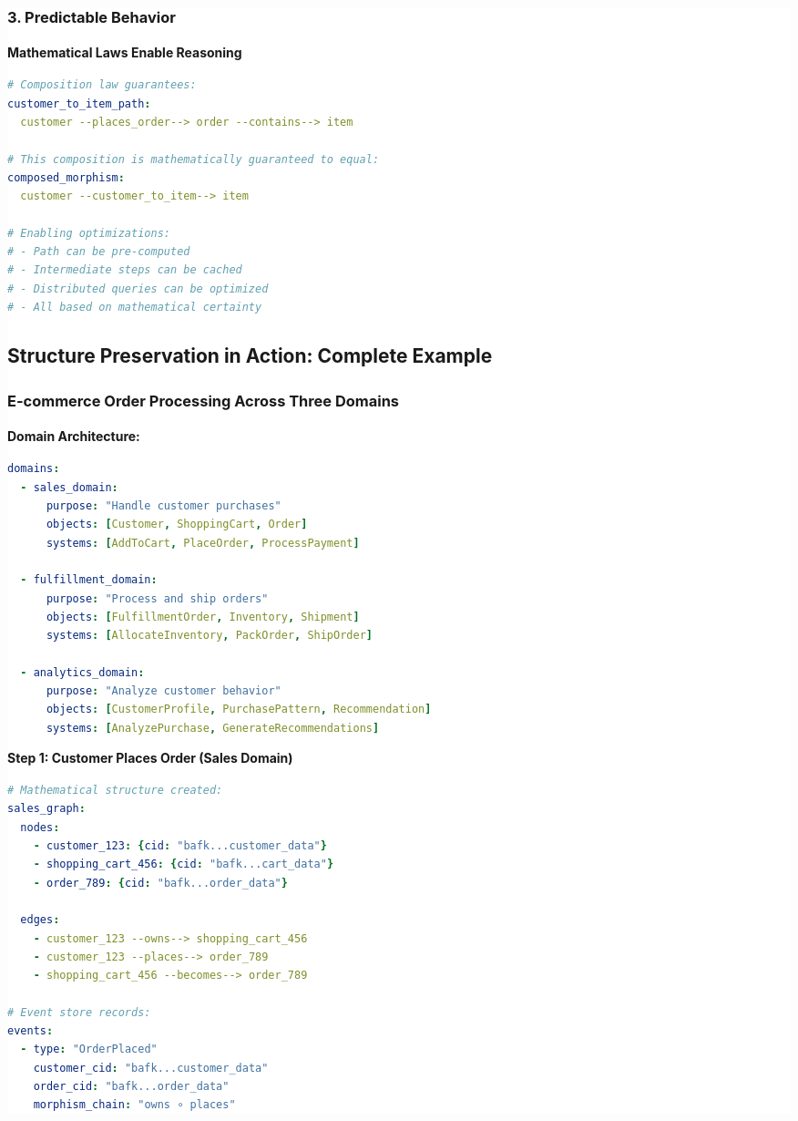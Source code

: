 ### 3. Predictable Behavior

**Mathematical Laws Enable Reasoning**

```yaml
# Composition law guarantees:
customer_to_item_path:
  customer --places_order--> order --contains--> item

# This composition is mathematically guaranteed to equal:
composed_morphism:
  customer --customer_to_item--> item

# Enabling optimizations:
# - Path can be pre-computed
# - Intermediate steps can be cached  
# - Distributed queries can be optimized
# - All based on mathematical certainty
```

## Structure Preservation in Action: Complete Example

### E-commerce Order Processing Across Three Domains

**Domain Architecture:**
```yaml
domains:
  - sales_domain:
      purpose: "Handle customer purchases"
      objects: [Customer, ShoppingCart, Order]
      systems: [AddToCart, PlaceOrder, ProcessPayment]
      
  - fulfillment_domain:
      purpose: "Process and ship orders"
      objects: [FulfillmentOrder, Inventory, Shipment] 
      systems: [AllocateInventory, PackOrder, ShipOrder]
      
  - analytics_domain:
      purpose: "Analyze customer behavior"
      objects: [CustomerProfile, PurchasePattern, Recommendation]
      systems: [AnalyzePurchase, GenerateRecommendations]
```

**Step 1: Customer Places Order (Sales Domain)**
```yaml
# Mathematical structure created:
sales_graph:
  nodes:
    - customer_123: {cid: "bafk...customer_data"}
    - shopping_cart_456: {cid: "bafk...cart_data"}  
    - order_789: {cid: "bafk...order_data"}
  
  edges:
    - customer_123 --owns--> shopping_cart_456
    - customer_123 --places--> order_789
    - shopping_cart_456 --becomes--> order_789

# Event store records:
events:
  - type: "OrderPlaced"
    customer_cid: "bafk...customer_data"
    order_cid: "bafk...order_data" 
    morphism_chain: "owns ∘ places"
```
